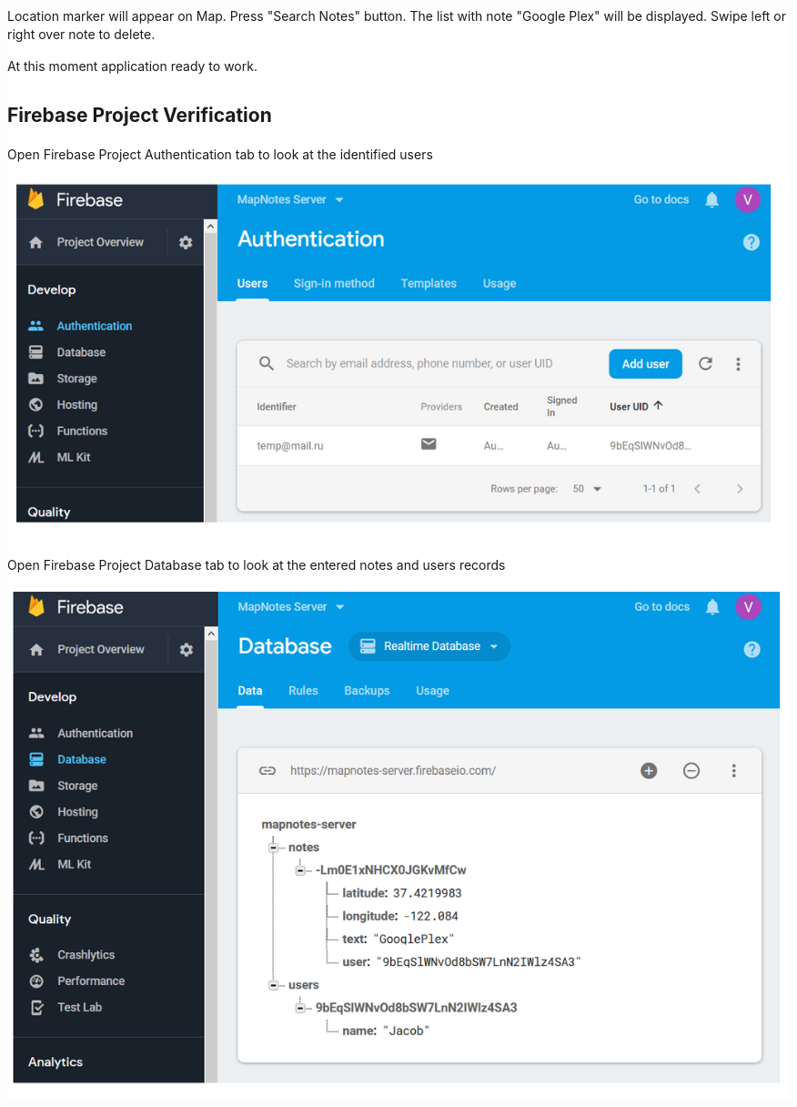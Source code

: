 Location marker will appear on Map. Press "Search Notes" button. The list with note "Google Plex" will be displayed. Swipe left or right over note to delete.

At this moment application ready to work.

## Firebase Project Verification

Open Firebase Project Authentication tab to look at the identified users

![key](images/screen_022.png)

Open Firebase Project Database tab to look at the entered notes and users records

![environment](images/screen_023.png)
